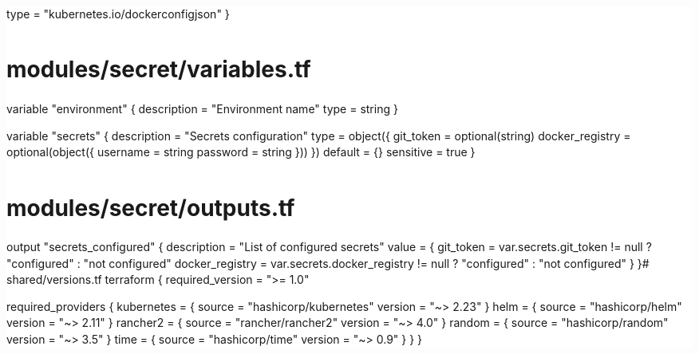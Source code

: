   type = "kubernetes.io/dockerconfigjson"
}

# modules/secret/variables.tf
variable "environment" {
  description = "Environment name"
  type        = string
}

variable "secrets" {
  description = "Secrets configuration"
  type = object({
    git_token = optional(string)
    docker_registry = optional(object({
      username = string
      password = string
    }))
  })
  default = {}
  sensitive = true
}

# modules/secret/outputs.tf
output "secrets_configured" {
  description = "List of configured secrets"
  value = {
    git_token       = var.secrets.git_token != null ? "configured" : "not configured"
    docker_registry = var.secrets.docker_registry != null ? "configured" : "not configured"
  }
}# shared/versions.tf
terraform {
  required_version = ">= 1.0"
  
  required_providers {
    kubernetes = {
      source  = "hashicorp/kubernetes"
      version = "~> 2.23"
    }
    helm = {
      source  = "hashicorp/helm"
      version = "~> 2.11"
    }
    rancher2 = {
      source  = "rancher/rancher2"
      version = "~> 4.0"
    }
    random = {
      source  = "hashicorp/random"
      version = "~> 3.5"
    }
    time = {
      source  = "hashicorp/time"
      version = "~> 0.9"
    }
  }
}
